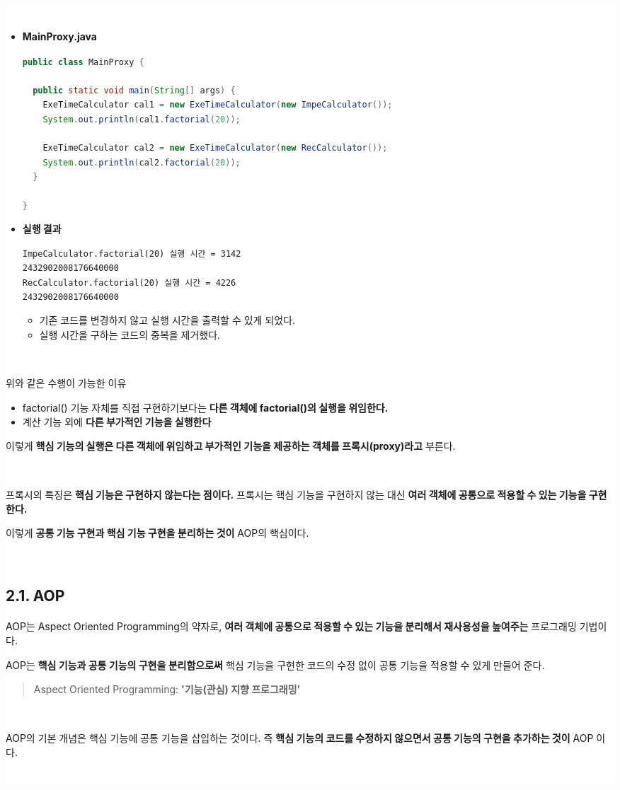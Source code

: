 <br>

* **MainProxy.java**

  ```java
  public class MainProxy {
  
    public static void main(String[] args) {
      ExeTimeCalculator cal1 = new ExeTimeCalculator(new ImpeCalculator());
      System.out.println(cal1.factorial(20));
  
      ExeTimeCalculator cal2 = new ExeTimeCalculator(new RecCalculator());
      System.out.println(cal2.factorial(20));
    }
  
  }
  ```

* **실행 결과**

  ```
  ImpeCalculator.factorial(20) 실행 시간 = 3142
  2432902008176640000
  RecCalculator.factorial(20) 실행 시간 = 4226
  2432902008176640000
  ```

  * 기존 코드를 변경하지 않고 실행 시간을 출력할 수 있게 되었다.
  * 실행 시간을 구하는 코드의 중복을 제거했다.

<br>

위와 같은 수행이 가능한 이유

* factorial() 기능 자체를 직접 구현하기보다는 **다른 객체에 factorial()의 실행을 위임한다.**
* 계산 기능 외에 **다른 부가적인 기능을 실행한다**

이렇게 **핵심 기능의 실행은 다른 객체에 위임하고 부가적인 기능을 제공하는 객체를 프록시(proxy)라고** 부른다.

<br>

프록시의 특징은 **핵심 기능은 구현하지 않는다는 점이다.** 프록시는 핵심 기능을 구현하지 않는 대신 **여러 객체에 공통으로 적용할 수 있는 기능을 구현한다.**

이렇게 **공통 기능 구현과 핵심 기능 구현을 분리하는 것이** AOP의 핵심이다.

<br>

## 2.1. AOP

AOP는 Aspect Oriented Programming의 약자로, **여러 객체에 공통으로 적용할 수 있는 기능을 분리해서 재사용성을 높여주는** 프로그래밍 기법이다.

AOP는 **핵심 기능과 공통 기능의 구현을 분리함으로써** 핵심 기능을 구현한 코드의 수정 없이 공통 기능을 적용할 수 있게 만들어 준다.

> Aspect Oriented Programming: **'기능(관심) 지향 프로그래밍'**

<br>

AOP의 기본 개념은 핵심 기능에 공통 기능을 삽입하는 것이다. 즉 **핵심 기능의 코드를 수정하지 않으면서 공통 기능의 구현을 추가하는 것이** AOP 이다.

<br>
